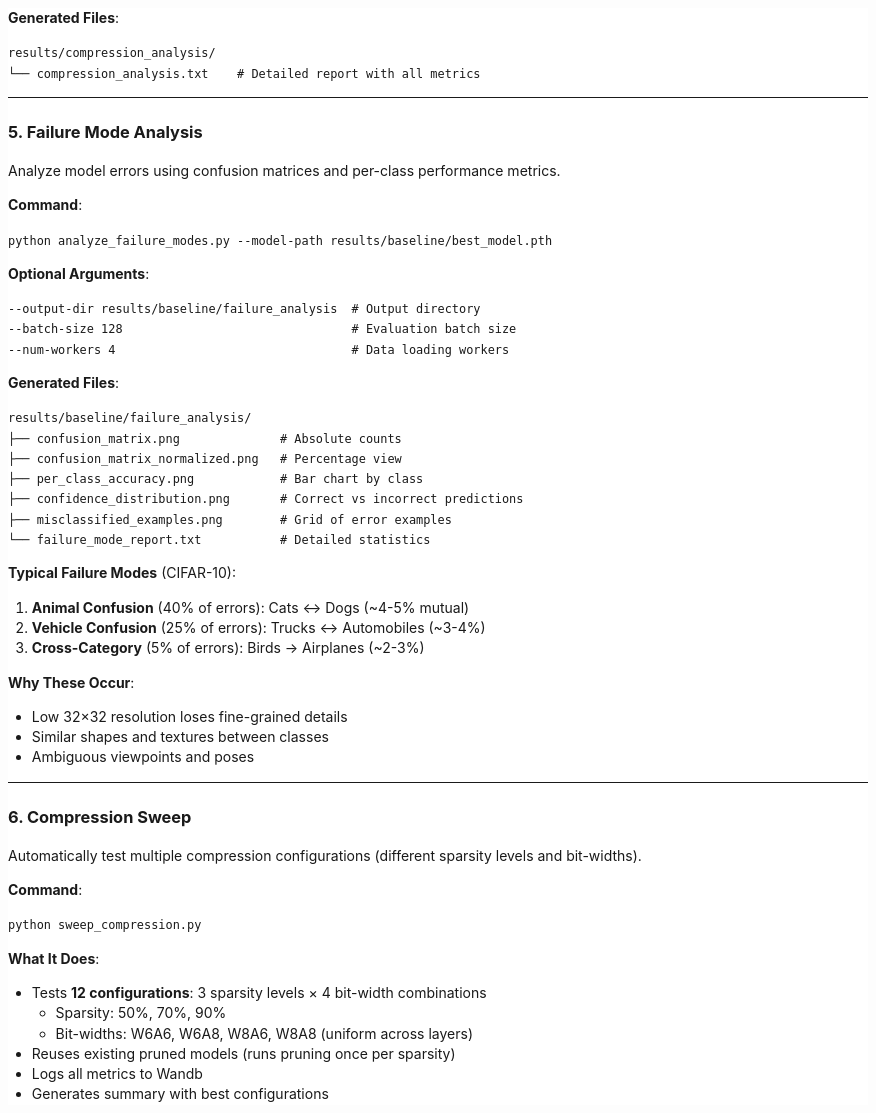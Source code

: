 **Generated Files**:
```
results/compression_analysis/
└── compression_analysis.txt    # Detailed report with all metrics
```

***

### 5. Failure Mode Analysis

Analyze model errors using confusion matrices and per-class performance metrics.

**Command**:
```
python analyze_failure_modes.py --model-path results/baseline/best_model.pth
```

**Optional Arguments**:
```
--output-dir results/baseline/failure_analysis  # Output directory
--batch-size 128                                # Evaluation batch size
--num-workers 4                                 # Data loading workers
```

**Generated Files**:
```
results/baseline/failure_analysis/
├── confusion_matrix.png              # Absolute counts
├── confusion_matrix_normalized.png   # Percentage view
├── per_class_accuracy.png            # Bar chart by class
├── confidence_distribution.png       # Correct vs incorrect predictions
├── misclassified_examples.png        # Grid of error examples
└── failure_mode_report.txt           # Detailed statistics
```

**Typical Failure Modes** (CIFAR-10):
1. **Animal Confusion** (40% of errors): Cats ↔ Dogs (~4-5% mutual)
2. **Vehicle Confusion** (25% of errors): Trucks ↔ Automobiles (~3-4%)
3. **Cross-Category** (5% of errors): Birds → Airplanes (~2-3%)

**Why These Occur**:
- Low 32×32 resolution loses fine-grained details
- Similar shapes and textures between classes
- Ambiguous viewpoints and poses

***

### 6. Compression Sweep

Automatically test multiple compression configurations (different sparsity levels and bit-widths).

**Command**:
```
python sweep_compression.py
```

**What It Does**:
- Tests **12 configurations**: 3 sparsity levels × 4 bit-width combinations
  - Sparsity: 50%, 70%, 90%
  - Bit-widths: W6A6, W6A8, W8A6, W8A8 (uniform across layers)
- Reuses existing pruned models (runs pruning once per sparsity)
- Logs all metrics to Wandb
- Generates summary with best configurations
